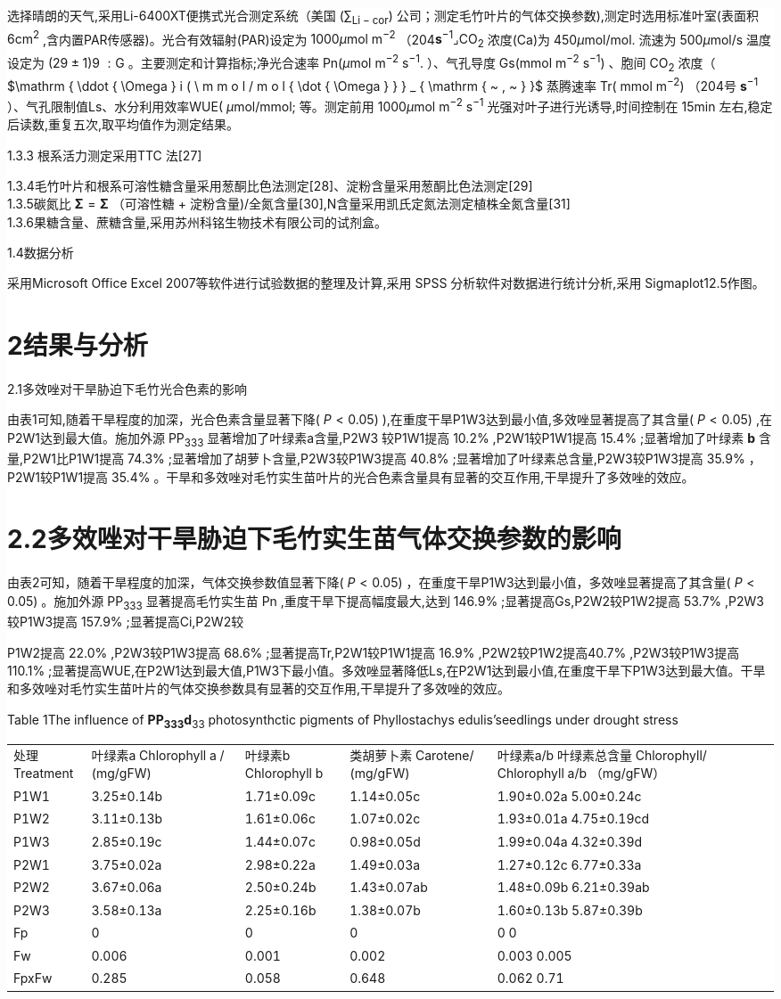 选择晴朗的天气,采用Li-6400XT便携式光合测定系统（美国 $\scriptstyle \left( \sum _ { \mathrm { L i - c o r } } \right)$ 公司；测定毛竹叶片的气体交换参数),测定时选用标准叶室(表面积 $6 \mathrm { c m } ^ { 2 }$ ,含内置PAR传感器)。光合有效辐射(PAR)设定为 $1 0 0 0 \mu \mathrm { m o l } \ \mathrm { m } ^ { - 2 }$ （204$\mathbf { s } ^ { - 1 } \lrcorner \mathrm { C O } _ { 2 }$ 浓度(Ca)为 $4 5 0 \mu \mathrm { m o l / m o l } .$ 流速为 $5 0 0 \mu \mathrm { m o l / s }$ 温度设定为 $( 2 9 \pm 1 ) 9 \ : \mathrm { G }$ 。主要测定和计算指标;净光合速率 $\mathrm { P n } ( \mu \mathrm { m o l } \ \mathrm { m } ^ { - 2 } \ \mathrm { s } ^ { - 1 } .$ ）、气孔导度 $\mathrm { G s } \left( \mathrm { m m o l } \mathrm { \ m } ^ { - 2 } \mathrm { \ s } ^ { - 1 } \right)$ 、胞间 $\mathrm { C O } _ { 2 }$ 浓度（ $\mathrm { \ddot { \Omega } i ( \ m m o l / m o l { \dot { \Omega } } } _ { \mathrm { ~ , ~ } }$ 蒸腾速率 $\mathrm { T r } \left( \mathrm { \ m m o l { \ m } } ^ { - 2 } \right)$ （204号 $\mathbf { s } ^ { - 1 }$ ）、气孔限制值Ls、水分利用效率WUE( $\mu \mathrm { m o l } / \mathrm { m m o l } ;$ 等。测定前用 $1 0 0 0 \mu \mathrm { m o l } \ \mathrm { m } ^ { - 2 } \ \mathrm { s } ^ { - 1 }$ 光强对叶子进行光诱导,时间控制在 $1 5 \mathrm { m i n }$ 左右,稳定后读数,重复五次,取平均值作为测定结果。

1.3.3 根系活力测定采用TTC 法[27]

1.3.4毛竹叶片和根系可溶性糖含量采用葱酮比色法测定[28]、淀粉含量采用葱酮比色法测定[29]  
1.3.5碳氮比 $\mathbf { \Sigma } = \mathbf { \Sigma }$ （可溶性糖 $+$ 淀粉含量)/全氮含量[30],N含量采用凯氏定氮法测定植株全氮含量[31]  
1.3.6果糖含量、蔗糖含量,采用苏州科铭生物技术有限公司的试剂盒。

1.4数据分析

采用Microsoft Office Excel 2007等软件进行试验数据的整理及计算,采用 SPSS 分析软件对数据进行统计分析,采用 Sigmaplot12.5作图。

# 2结果与分析

2.1多效唑对干旱胁迫下毛竹光合色素的影响

由表1可知,随着干旱程度的加深，光合色素含量显著下降( $P { < } 0 . 0 5 \mathrm { ) }$ ),在重度干旱P1W3达到最小值,多效唑显著提高了其含量( $P { < } 0 . 0 5 )$ ,在P2W1达到最大值。施加外源 $\mathrm { P P } _ { 3 3 3 }$ 显著增加了叶绿素a含量,P2W3 较P1W1提高 $1 0 . 2 \%$ ,P2W1较P1W1提高 $1 5 . 4 \%$ ;显著增加了叶绿素 $\mathbf { b }$ 含量,P2W1比P1W1提高 $7 4 . 3 \%$ ;显著增加了胡萝卜含量,P2W3较P1W3提高 $4 0 . 8 \%$ ;显著增加了叶绿素总含量,P2W3较P1W3提高 $3 5 . 9 \%$ ，P2W1较P1W1提高 $3 5 . 4 \%$ 。干旱和多效唑对毛竹实生苗叶片的光合色素含量具有显著的交互作用,干旱提升了多效唑的效应。

# 2.2多效唑对干旱胁迫下毛竹实生苗气体交换参数的影响

由表2可知，随着干旱程度的加深，气体交换参数值显著下降( $P { < } 0 . 0 5 )$ ，在重度干旱P1W3达到最小值，多效唑显著提高了其含量( $P { < } 0 . 0 5 )$ 。施加外源 $\mathrm { P P } _ { 3 3 3 }$ 显著提高毛竹实生苗 $\mathrm { P n }$ ,重度干旱下提高幅度最大,达到 $1 4 6 . 9 \%$ ;显著提高Gs,P2W2较P1W2提高 $5 3 . 7 \%$ ,P2W3较P1W3提高 $1 5 7 . 9 \%$ ;显著提高Ci,P2W2较

P1W2提高 $2 2 . 0 \%$ ,P2W3较P1W3提高 $6 8 . 6 \%$ ;显著提高Tr,P2W1较P1W1提高 $1 6 . 9 \%$ ,P2W2较P1W2提高$4 0 . 7 \%$ ,P2W3较P1W3提高 $1 1 0 . 1 \%$ ;显著提高WUE,在P2W1达到最大值,P1W3下最小值。多效唑显著降低Ls,在P2W1达到最小值,在重度干旱下P1W3达到最大值。干旱和多效唑对毛竹实生苗叶片的气体交换参数具有显著的交互作用,干旱提升了多效唑的效应。

Table 1The influence of $\mathbf { P P _ { 3 3 3 } d } _ { 3 3 }$ photosynthctic pigments of Phyllostachys edulis’seedlings under drought stress   

<html><body><table><tr><td>处理 Treatment</td><td>叶绿素a Chlorophyll a / (mg/gFW)</td><td>叶绿素b Chlorophyll b</td><td>类胡萝卜素 Carotene/ (mg/gFW)</td><td>叶绿素a/b 叶绿素总含量 Chlorophyll/ Chlorophyll a/b （mg/gFW）</td></tr><tr><td>P1W1</td><td>3.25±0.14b</td><td>1.71±0.09c</td><td>1.14±0.05c</td><td>1.90±0.02a 5.00±0.24c</td></tr><tr><td>P1W2</td><td>3.11±0.13b</td><td>1.61±0.06c</td><td>1.07±0.02c</td><td>1.93±0.01a 4.75±0.19cd</td></tr><tr><td>P1W3</td><td>2.85±0.19c</td><td>1.44±0.07c</td><td>0.98±0.05d</td><td>1.99±0.04a 4.32±0.39d</td></tr><tr><td>P2W1</td><td>3.75±0.02a</td><td>2.98±0.22a</td><td>1.49±0.03a</td><td>1.27±0.12c 6.77±0.33a</td></tr><tr><td>P2W2</td><td>3.67±0.06a</td><td>2.50±0.24b</td><td>1.43±0.07ab</td><td>1.48±0.09b 6.21±0.39ab</td></tr><tr><td>P2W3</td><td>3.58±0.13a</td><td>2.25±0.16b</td><td>1.38±0.07b</td><td>1.60±0.13b 5.87±0.39b</td></tr><tr><td>Fp</td><td>0</td><td>0</td><td>0</td><td>0 0</td></tr><tr><td>Fw</td><td>0.006</td><td>0.001</td><td>0.002</td><td>0.003 0.005</td></tr><tr><td>FpxFw</td><td>0.285</td><td>0.058</td><td>0.648</td><td>0.062 0.71</td></tr></table></body></html>
